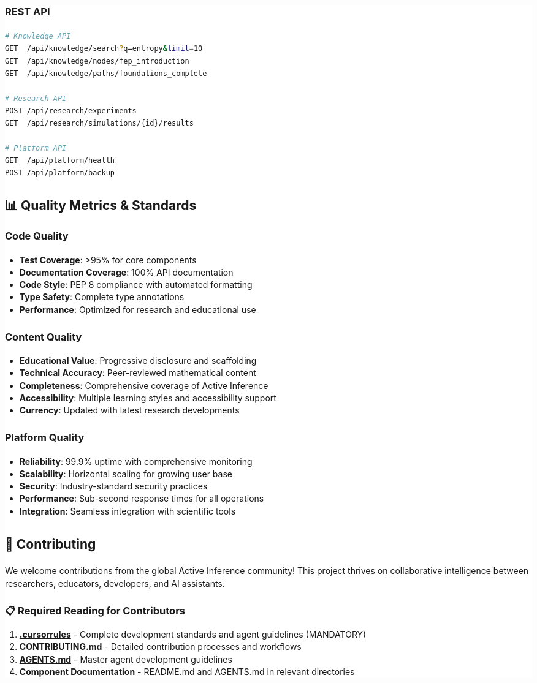 ### REST API
```bash
# Knowledge API
GET  /api/knowledge/search?q=entropy&limit=10
GET  /api/knowledge/nodes/fep_introduction
GET  /api/knowledge/paths/foundations_complete

# Research API
POST /api/research/experiments
GET  /api/research/simulations/{id}/results

# Platform API
GET  /api/platform/health
POST /api/platform/backup
```

## 📊 Quality Metrics & Standards

### Code Quality
- **Test Coverage**: >95% for core components
- **Documentation Coverage**: 100% API documentation
- **Code Style**: PEP 8 compliance with automated formatting
- **Type Safety**: Complete type annotations
- **Performance**: Optimized for research and educational use

### Content Quality
- **Educational Value**: Progressive disclosure and scaffolding
- **Technical Accuracy**: Peer-reviewed mathematical content
- **Completeness**: Comprehensive coverage of Active Inference
- **Accessibility**: Multiple learning styles and accessibility support
- **Currency**: Updated with latest research developments

### Platform Quality
- **Reliability**: 99.9% uptime with comprehensive monitoring
- **Scalability**: Horizontal scaling for growing user base
- **Security**: Industry-standard security practices
- **Performance**: Sub-second response times for all operations
- **Integration**: Seamless integration with scientific tools

## 🤝 Contributing

We welcome contributions from the global Active Inference community! This project thrives on collaborative intelligence between researchers, educators, developers, and AI assistants.

### 📋 Required Reading for Contributors
1. **[.cursorrules](.cursorrules)** - Complete development standards and agent guidelines (MANDATORY)
2. **[CONTRIBUTING.md](CONTRIBUTING.md)** - Detailed contribution processes and workflows
3. **[AGENTS.md](AGENTS.md)** - Master agent development guidelines
4. **Component Documentation** - README.md and AGENTS.md in relevant directories
